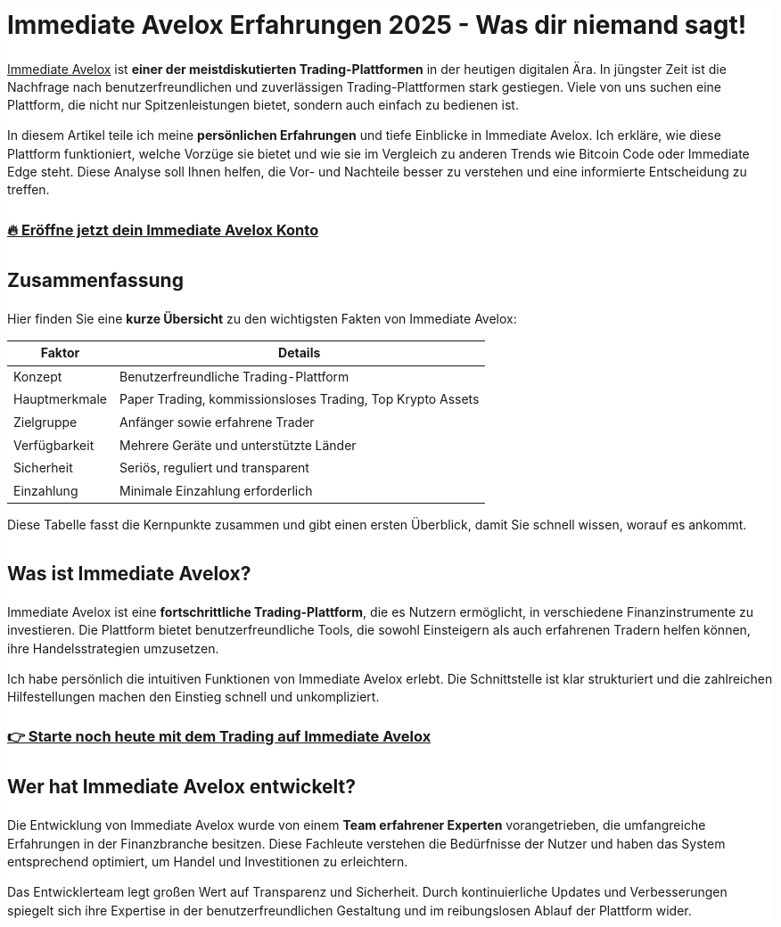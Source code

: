 # Immediate Avelox Erfahrungen 2025 - Was dir niemand sagt!
   
[Immediate Avelox](https://t.co/EGzxZmG2FI) ist **einer der meistdiskutierten Trading-Plattformen** in der heutigen digitalen Ära. In jüngster Zeit ist die Nachfrage nach benutzerfreundlichen und zuverlässigen Trading-Plattformen stark gestiegen. Viele von uns suchen eine Plattform, die nicht nur Spitzenleistungen bietet, sondern auch einfach zu bedienen ist.  

In diesem Artikel teile ich meine **persönlichen Erfahrungen** und tiefe Einblicke in Immediate Avelox. Ich erkläre, wie diese Plattform funktioniert, welche Vorzüge sie bietet und wie sie im Vergleich zu anderen Trends wie Bitcoin Code oder Immediate Edge steht. Diese Analyse soll Ihnen helfen, die Vor- und Nachteile besser zu verstehen und eine informierte Entscheidung zu treffen.

### [🔥 Eröffne jetzt dein Immediate Avelox Konto](https://t.co/EGzxZmG2FI)
## Zusammenfassung  
Hier finden Sie eine **kurze Übersicht** zu den wichtigsten Fakten von Immediate Avelox:  

| **Faktor**                    | **Details**                                           |
|-------------------------------|-------------------------------------------------------|
| Konzept                       | Benutzerfreundliche Trading-Plattform                 |
| Hauptmerkmale                 | Paper Trading, kommissionsloses Trading, Top Krypto Assets |
| Zielgruppe                    | Anfänger sowie erfahrene Trader                       |
| Verfügbarkeit                 | Mehrere Geräte und unterstützte Länder               |
| Sicherheit                    | Seriös, reguliert und transparent                     |
| Einzahlung                    | Minimale Einzahlung erforderlich                      |

Diese Tabelle fasst die Kernpunkte zusammen und gibt einen ersten Überblick, damit Sie schnell wissen, worauf es ankommt.

## Was ist Immediate Avelox?  
Immediate Avelox ist eine **fortschrittliche Trading-Plattform**, die es Nutzern ermöglicht, in verschiedene Finanzinstrumente zu investieren. Die Plattform bietet benutzerfreundliche Tools, die sowohl Einsteigern als auch erfahrenen Tradern helfen können, ihre Handelsstrategien umzusetzen.  

Ich habe persönlich die intuitiven Funktionen von Immediate Avelox erlebt. Die Schnittstelle ist klar strukturiert und die zahlreichen Hilfestellungen machen den Einstieg schnell und unkompliziert.

### [👉 Starte noch heute mit dem Trading auf Immediate Avelox](https://t.co/EGzxZmG2FI)
## Wer hat Immediate Avelox entwickelt?  
Die Entwicklung von Immediate Avelox wurde von einem **Team erfahrener Experten** vorangetrieben, die umfangreiche Erfahrungen in der Finanzbranche besitzen. Diese Fachleute verstehen die Bedürfnisse der Nutzer und haben das System entsprechend optimiert, um Handel und Investitionen zu erleichtern.  

Das Entwicklerteam legt großen Wert auf Transparenz und Sicherheit. Durch kontinuierliche Updates und Verbesserungen spiegelt sich ihre Expertise in der benutzerfreundlichen Gestaltung und im reibungslosen Ablauf der Plattform wider.
